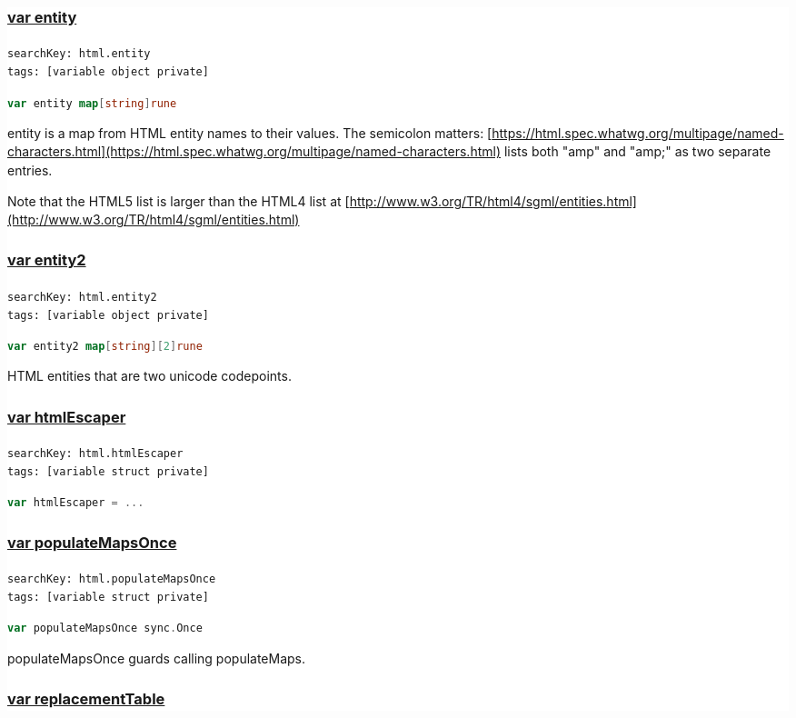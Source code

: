 ### <a id="entity" href="#entity">var entity</a>

```
searchKey: html.entity
tags: [variable object private]
```

```Go
var entity map[string]rune
```

entity is a map from HTML entity names to their values. The semicolon matters: [https://html.spec.whatwg.org/multipage/named-characters.html](https://html.spec.whatwg.org/multipage/named-characters.html) lists both "amp" and "amp;" as two separate entries. 

Note that the HTML5 list is larger than the HTML4 list at [http://www.w3.org/TR/html4/sgml/entities.html](http://www.w3.org/TR/html4/sgml/entities.html) 

### <a id="entity2" href="#entity2">var entity2</a>

```
searchKey: html.entity2
tags: [variable object private]
```

```Go
var entity2 map[string][2]rune
```

HTML entities that are two unicode codepoints. 

### <a id="htmlEscaper" href="#htmlEscaper">var htmlEscaper</a>

```
searchKey: html.htmlEscaper
tags: [variable struct private]
```

```Go
var htmlEscaper = ...
```

### <a id="populateMapsOnce" href="#populateMapsOnce">var populateMapsOnce</a>

```
searchKey: html.populateMapsOnce
tags: [variable struct private]
```

```Go
var populateMapsOnce sync.Once
```

populateMapsOnce guards calling populateMaps. 

### <a id="replacementTable" href="#replacementTable">var replacementTable</a>
